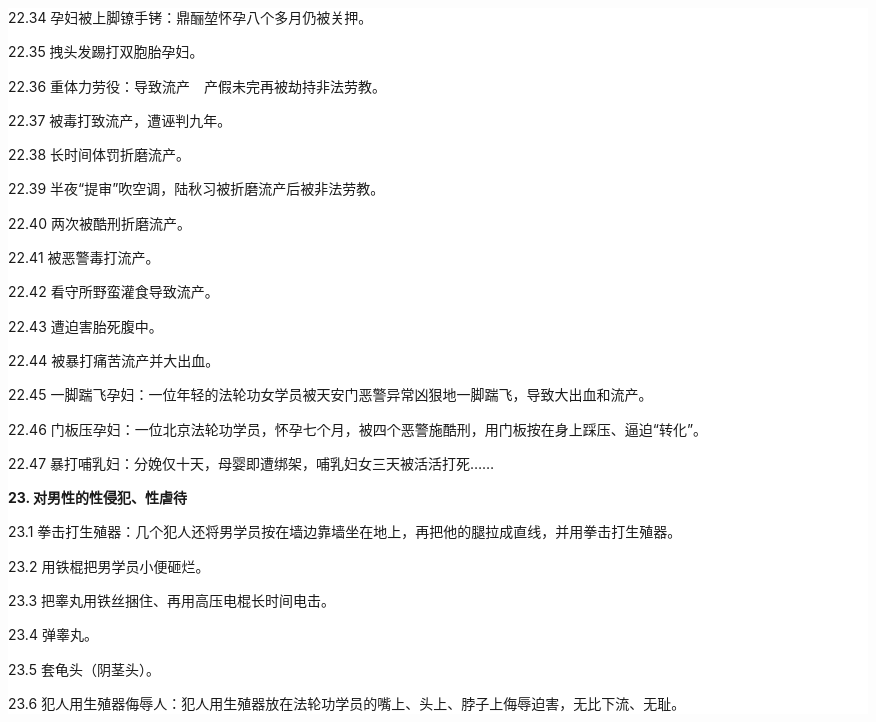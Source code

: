   22.34 孕妇被上脚镣手铐：鼎酾堃怀孕八个多月仍被关押。
 </p>
 <p>
  22.35 拽头发踢打双胞胎孕妇。
 </p>
 <p>
  22.36 重体力劳役：导致流产　产假未完再被劫持非法劳教。
 </p>
 <p>
  22.37 被毒打致流产，遭诬判九年。
 </p>
 <p>
  22.38 长时间体罚折磨流产。
 </p>
 <p>
  22.39 半夜“提审”吹空调，陆秋习被折磨流产后被非法劳教。
 </p>
 <p>
  22.40 两次被酷刑折磨流产。
 </p>
 <p>
  22.41 被恶警毒打流产。
 </p>
 <p>
  22.42 看守所野蛮灌食导致流产。
 </p>
 <p>
  22.43 遭迫害胎死腹中。
 </p>
 <p>
  22.44 被暴打痛苦流产并大出血。
 </p>
 <p>
  22.45 一脚踹飞孕妇：一位年轻的法轮功女学员被天安门恶警异常凶狠地一脚踹飞，导致大出血和流产。
 </p>
 <p>
  22.46 门板压孕妇：一位北京法轮功学员，怀孕七个月，被四个恶警施酷刑，用门板按在身上踩压、逼迫“转化”。
 </p>
 <p>
  22.47 暴打哺乳妇：分娩仅十天，母婴即遭绑架，哺乳妇女三天被活活打死……
 </p>
 <p>
  <strong>
   23. 对男性的性侵犯、性虐待
  </strong>
 </p>
 <p>
  23.1 拳击打生殖器：几个犯人还将男学员按在墙边靠墙坐在地上，再把他的腿拉成直线，并用拳击打生殖器。
 </p>
 <p>
  23.2 用铁棍把男学员小便砸烂。
 </p>
 <p>
  23.3 把睾丸用铁丝捆住、再用高压电棍长时间电击。
 </p>
 <p>
  23.4 弹睾丸。
 </p>
 <p>
  23.5 套龟头（阴茎头）。
 </p>
 <p>
  23.6 犯人用生殖器侮辱人：犯人用生殖器放在法轮功学员的嘴上、头上、脖子上侮辱迫害，无比下流、无耻。
 </p>